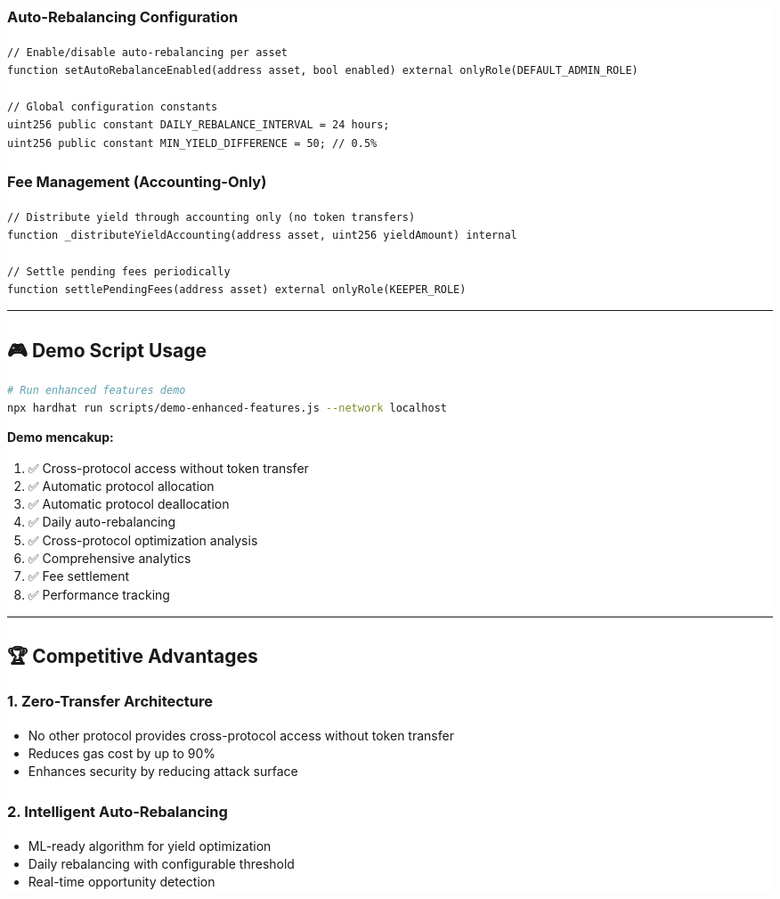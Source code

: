 ### Auto-Rebalancing Configuration

```solidity
// Enable/disable auto-rebalancing per asset
function setAutoRebalanceEnabled(address asset, bool enabled) external onlyRole(DEFAULT_ADMIN_ROLE)

// Global configuration constants
uint256 public constant DAILY_REBALANCE_INTERVAL = 24 hours;
uint256 public constant MIN_YIELD_DIFFERENCE = 50; // 0.5%
```

### Fee Management (Accounting-Only)

```solidity
// Distribute yield through accounting only (no token transfers)
function _distributeYieldAccounting(address asset, uint256 yieldAmount) internal

// Settle pending fees periodically
function settlePendingFees(address asset) external onlyRole(KEEPER_ROLE)
```

---

## 🎮 Demo Script Usage

```bash
# Run enhanced features demo
npx hardhat run scripts/demo-enhanced-features.js --network localhost
```

**Demo mencakup:**
1. ✅ Cross-protocol access without token transfer
2. ✅ Automatic protocol allocation
3. ✅ Automatic protocol deallocation
4. ✅ Daily auto-rebalancing
5. ✅ Cross-protocol optimization analysis
6. ✅ Comprehensive analytics
7. ✅ Fee settlement
8. ✅ Performance tracking

---

## 🏆 Competitive Advantages

### 1. **Zero-Transfer Architecture**
- No other protocol provides cross-protocol access without token transfer
- Reduces gas cost by up to 90%
- Enhances security by reducing attack surface

### 2. **Intelligent Auto-Rebalancing**
- ML-ready algorithm for yield optimization
- Daily rebalancing with configurable threshold
- Real-time opportunity detection
